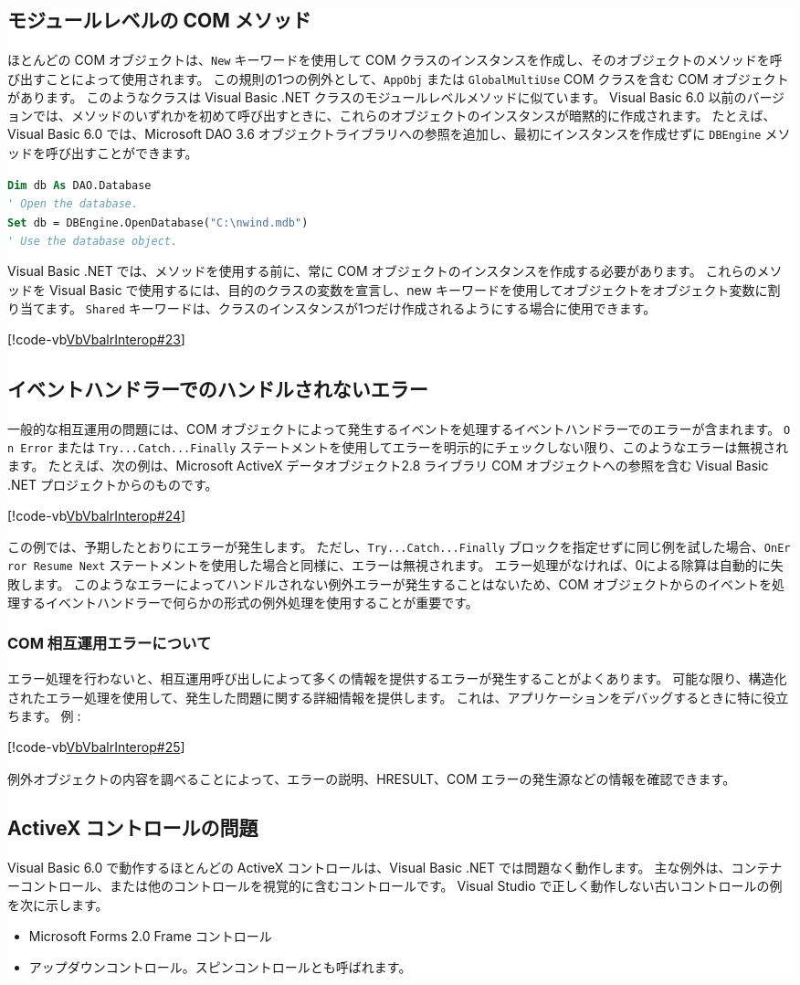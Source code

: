 ## <a name="vbconinteroperabilitymarshalinganchor8"></a>モジュールレベルの COM メソッド  
 ほとんどの COM オブジェクトは、`New` キーワードを使用して COM クラスのインスタンスを作成し、そのオブジェクトのメソッドを呼び出すことによって使用されます。 この規則の1つの例外として、`AppObj` または `GlobalMultiUse` COM クラスを含む COM オブジェクトがあります。 このようなクラスは Visual Basic .NET クラスのモジュールレベルメソッドに似ています。 Visual Basic 6.0 以前のバージョンでは、メソッドのいずれかを初めて呼び出すときに、これらのオブジェクトのインスタンスが暗黙的に作成されます。 たとえば、Visual Basic 6.0 では、Microsoft DAO 3.6 オブジェクトライブラリへの参照を追加し、最初にインスタンスを作成せずに `DBEngine` メソッドを呼び出すことができます。  
  
```vb  
Dim db As DAO.Database  
' Open the database.  
Set db = DBEngine.OpenDatabase("C:\nwind.mdb")  
' Use the database object.  
```  
  
 Visual Basic .NET では、メソッドを使用する前に、常に COM オブジェクトのインスタンスを作成する必要があります。 これらのメソッドを Visual Basic で使用するには、目的のクラスの変数を宣言し、new キーワードを使用してオブジェクトをオブジェクト変数に割り当てます。 `Shared` キーワードは、クラスのインスタンスが1つだけ作成されるようにする場合に使用できます。  
  
 [!code-vb[VbVbalrInterop#23](~/samples/snippets/visualbasic/VS_Snippets_VBCSharp/VbVbalrInterop/VB/Class1.vb#23)]  
  
## <a name="vbconinteroperabilitymarshalinganchor9"></a>イベントハンドラーでのハンドルされないエラー  
 一般的な相互運用の問題には、COM オブジェクトによって発生するイベントを処理するイベントハンドラーでのエラーが含まれます。 `On Error` または `Try...Catch...Finally` ステートメントを使用してエラーを明示的にチェックしない限り、このようなエラーは無視されます。 たとえば、次の例は、Microsoft ActiveX データオブジェクト2.8 ライブラリ COM オブジェクトへの参照を含む Visual Basic .NET プロジェクトからのものです。  
  
 [!code-vb[VbVbalrInterop#24](~/samples/snippets/visualbasic/VS_Snippets_VBCSharp/VbVbalrInterop/VB/Class1.vb#24)]  
  
 この例では、予期したとおりにエラーが発生します。 ただし、`Try...Catch...Finally` ブロックを指定せずに同じ例を試した場合、`OnError Resume Next` ステートメントを使用した場合と同様に、エラーは無視されます。 エラー処理がなければ、0による除算は自動的に失敗します。 このようなエラーによってハンドルされない例外エラーが発生することはないため、COM オブジェクトからのイベントを処理するイベントハンドラーで何らかの形式の例外処理を使用することが重要です。  
  
### <a name="understanding-com-interop-errors"></a>COM 相互運用エラーについて  
 エラー処理を行わないと、相互運用呼び出しによって多くの情報を提供するエラーが発生することがよくあります。 可能な限り、構造化されたエラー処理を使用して、発生した問題に関する詳細情報を提供します。 これは、アプリケーションをデバッグするときに特に役立ちます。 例 :  
  
 [!code-vb[VbVbalrInterop#25](~/samples/snippets/visualbasic/VS_Snippets_VBCSharp/VbVbalrInterop/VB/Class1.vb#25)]  
  
 例外オブジェクトの内容を調べることによって、エラーの説明、HRESULT、COM エラーの発生源などの情報を確認できます。  
  
## <a name="vbconinteroperabilitymarshalinganchor10"></a>ActiveX コントロールの問題  
 Visual Basic 6.0 で動作するほとんどの ActiveX コントロールは、Visual Basic .NET では問題なく動作します。 主な例外は、コンテナーコントロール、または他のコントロールを視覚的に含むコントロールです。 Visual Studio で正しく動作しない古いコントロールの例を次に示します。  
  
- Microsoft Forms 2.0 Frame コントロール  
  
- アップダウンコントロール。スピンコントロールとも呼ばれます。  
  